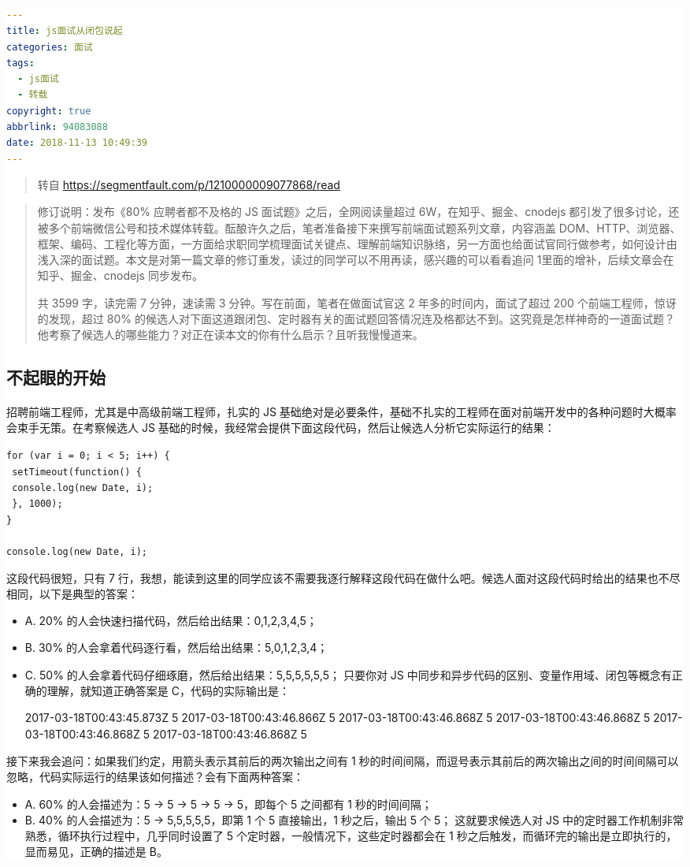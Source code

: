 ```yaml
---
title: js面试从闭包说起
categories: 面试
tags:
  - js面试
  - 转载
copyright: true
abbrlink: 94083088
date: 2018-11-13 10:49:39
---
```

> 转自 https://segmentfault.com/p/1210000009077868/read

> 修订说明：发布《80% 应聘者都不及格的 JS 面试题》之后，全网阅读量超过 6W，在知乎、掘金、cnodejs
> 都引发了很多讨论，还被多个前端微信公号和技术媒体转载。酝酿许久之后，笔者准备接下来撰写前端面试题系列文章，内容涵盖
> DOM、HTTP、浏览器、框架、编码、工程化等方面，一方面给求职同学梳理面试关键点、理解前端知识脉络，另一方面也给面试官同行做参考，如何设计由浅入深的面试题。本文是对第一篇文章的修订重发，读过的同学可以不用再读，感兴趣的可以看看追问
> 1里面的增补，后续文章会在知乎、掘金、cnodejs 同步发布。
> 
> 共 3599 字，读完需 7 分钟，速读需 3 分钟。写在前面，笔者在做面试官这 2 年多的时间内，面试了超过 200
> 个前端工程师，惊讶的发现，超过 80%
> 的候选人对下面这道跟闭包、定时器有关的面试题回答情况连及格都达不到。这究竟是怎样神奇的一道面试题？他考察了候选人的哪些能力？对正在读本文的你有什么启示？且听我慢慢道来。

不起眼的开始
------

招聘前端工程师，尤其是中高级前端工程师，扎实的 JS 基础绝对是必要条件，基础不扎实的工程师在面对前端开发中的各种问题时大概率会束手无策。在考察候选人 JS 基础的时候，我经常会提供下面这段代码，然后让候选人分析它实际运行的结果：

    for (var i = 0; i < 5; i++) {
     setTimeout(function() {
     console.log(new Date, i);
     }, 1000);
    }
    
    console.log(new Date, i);

这段代码很短，只有 7 行，我想，能读到这里的同学应该不需要我逐行解释这段代码在做什么吧。候选人面对这段代码时给出的结果也不尽相同，以下是典型的答案：

- A. 20% 的人会快速扫描代码，然后给出结果：0,1,2,3,4,5；
- B. 30% 的人会拿着代码逐行看，然后给出结果：5,0,1,2,3,4；
- C. 50% 的人会拿着代码仔细琢磨，然后给出结果：5,5,5,5,5,5；
只要你对 JS 中同步和异步代码的区别、变量作用域、闭包等概念有正确的理解，就知道正确答案是 C，代码的实际输出是：

    2017-03-18T00:43:45.873Z 5
    2017-03-18T00:43:46.866Z 5
    2017-03-18T00:43:46.868Z 5
    2017-03-18T00:43:46.868Z 5
    2017-03-18T00:43:46.868Z 5
    2017-03-18T00:43:46.868Z 5

接下来我会追问：如果我们约定，用箭头表示其前后的两次输出之间有 1 秒的时间间隔，而逗号表示其前后的两次输出之间的时间间隔可以忽略，代码实际运行的结果该如何描述？会有下面两种答案：

- A. 60% 的人会描述为：5 -> 5 -> 5 -> 5 -> 5，即每个 5 之间都有 1 秒的时间间隔；
- B. 40% 的人会描述为：5 -> 5,5,5,5,5，即第 1 个 5 直接输出，1 秒之后，输出 5 个 5；
这就要求候选人对 JS 中的定时器工作机制非常熟悉，循环执行过程中，几乎同时设置了 5 个定时器，一般情况下，这些定时器都会在 1 秒之后触发，而循环完的输出是立即执行的，显而易见，正确的描述是 B。
